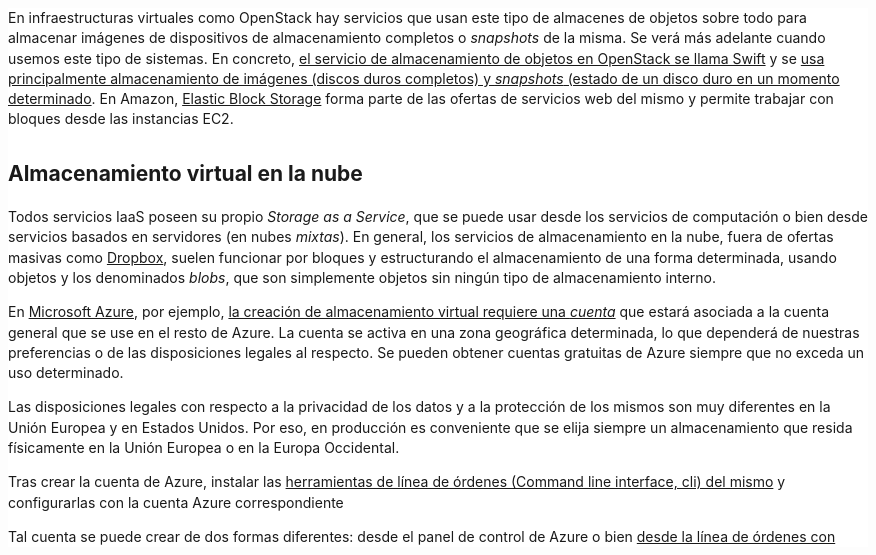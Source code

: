 En infraestructuras virtuales como OpenStack hay servicios que usan
este tipo de almacenes de objetos sobre todo para almacenar imágenes
de dispositivos de almacenamiento completos o *snapshots* de la
misma. Se verá más adelante cuando usemos este tipo de sistemas. En
concreto,
[el servicio de almacenamiento de objetos en OpenStack se llama Swift](http://en.wikipedia.org/wiki/Openstack#Object_Storage_.28Swift.29)
y se
[usa principalmente almacenamiento de imágenes (discos duros completos) y *snapshots* (estado de un disco duro en un momento determinado](http://www.openstack.org/software/openstack-storage/). En
Amazon, [Elastic Block Storage](http://aws.amazon.com/es/ebs/) forma
parte de las ofertas de servicios web del mismo y permite trabajar con
bloques desde las instancias EC2. 

Almacenamiento virtual en la nube
---

Todos servicios IaaS poseen su propio *Storage as a Service*, que se
puede usar desde los servicios de computación o bien desde servicios
basados en servidores (en nubes *mixtas*). En general, los servicios
de almacenamiento en la nube, fuera de ofertas masivas como
[Dropbox](http://dropbox.com), suelen funcionar por bloques y
estructurando el almacenamiento de una forma determinada, usando
objetos y los denominados *blobs*, que son simplemente objetos sin
ningún tipo de almacenamiento interno.

En [Microsoft Azure](http://azure.microsoft.com), por ejemplo,
[la creación de almacenamiento virtual requiere una *cuenta*](http://www.azure.microsoft.com/en-us/documentation/services/storage/?fb=es-es)
que estará asociada a la cuenta general que se use en el resto de
Azure. La cuenta se activa en una zona geográfica determinada, lo que
dependerá de nuestras preferencias o de las disposiciones legales al
respecto. Se pueden obtener cuentas gratuitas de Azure siempre que no exceda un uso determinado. 

<div class='nota' markdown='1'>

Las disposiciones legales con respecto a la privacidad de los datos y
a la protección de los mismos son muy diferentes en la Unión Europea y en
Estados Unidos. Por eso, en producción es conveniente que se elija
siempre un almacenamiento que resida físicamente en la Unión Europea o
en la Europa Occidental.

</div>

<div class='ejercicios' markdown='1'>

Tras crear la cuenta de Azure, instalar las
[herramientas de línea de órdenes (Command line interface, cli) del mismo](http://www.azure.microsoft.com/en-us/manage/install-and-configure-cli/)
y configurarlas con la cuenta Azure correspondiente

</div>

Tal cuenta se puede crear de dos formas diferentes: desde el panel de
control de Azure o bien
[desde la línea de órdenes con](https://github.com/WindowsAzure/azure-sdk-tools-xplat)
